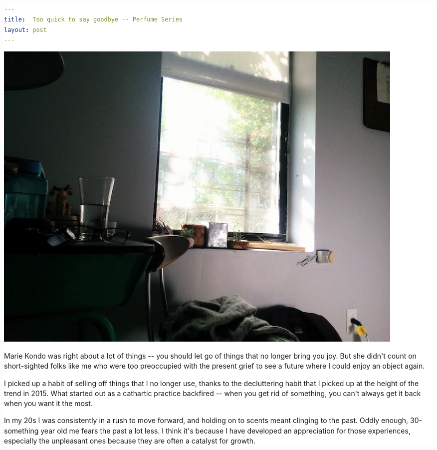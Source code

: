 ```yaml
---
title:  Too quick to say goodbye -- Perfume Series
layout: post
---
```

<div class="media">
  <img width="90%" src="/assets/images/2022/perfume/bed-stuy.jpg"/>
  <p></p>
</div>
Marie Kondo was right about a lot of things -- you should let go of things that no longer bring you joy. But she didn't count on short-sighted folks like me who were too preoccupied with the present grief to see a future where I could enjoy an object again.

I picked up a habit of selling off things that I no longer use, thanks to the decluttering habit that I picked up at the height of the trend in 2015. What started out as a cathartic practice backfired -- when you get rid of something, you can't always get it back when you want it the most.

In my 20s I was consistently in a rush to move forward, and holding on to scents meant clinging to the past. Oddly enough, 30-something year old me fears the past a lot less. I think it's because I have developed an appreciation for those experiences, especially the unpleasant ones because they are often a catalyst for growth.
